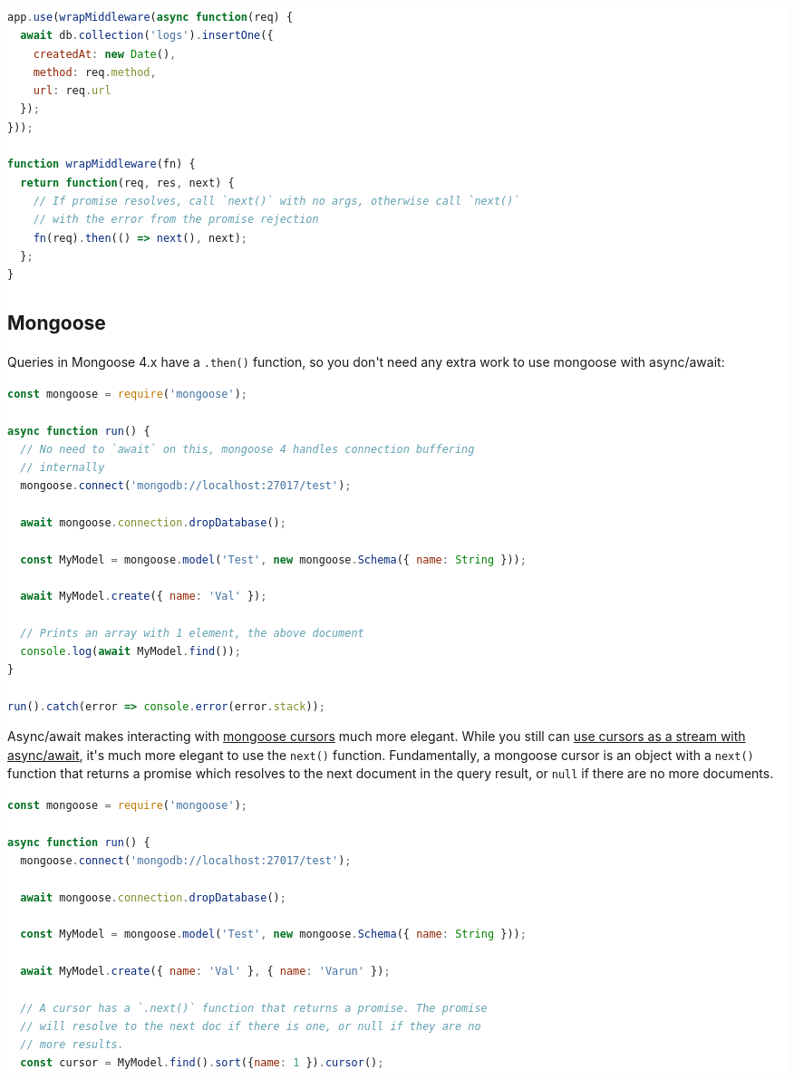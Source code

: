 ```javascript
app.use(wrapMiddleware(async function(req) {
  await db.collection('logs').insertOne({
    createdAt: new Date(),
    method: req.method,
    url: req.url
  });
}));

function wrapMiddleware(fn) {
  return function(req, res, next) {
    // If promise resolves, call `next()` with no args, otherwise call `next()`
    // with the error from the promise rejection
    fn(req).then(() => next(), next);
  };
}
```

Mongoose
--------

Queries in Mongoose 4.x have a `.then()` function, so you don't need any extra work to use mongoose with async/await:

```javascript
const mongoose = require('mongoose');

async function run() {
  // No need to `await` on this, mongoose 4 handles connection buffering
  // internally
  mongoose.connect('mongodb://localhost:27017/test');

  await mongoose.connection.dropDatabase();

  const MyModel = mongoose.model('Test', new mongoose.Schema({ name: String }));

  await MyModel.create({ name: 'Val' });

  // Prints an array with 1 element, the above document
  console.log(await MyModel.find());
}

run().catch(error => console.error(error.stack));
```

Async/await makes interacting with [mongoose cursors](http://thecodebarbarian.com/cursors-in-mongoose-45) much more elegant. While you still can [use cursors as a stream with async/await](http://thecodebarbarian.com/3-common-co-design-patterns), it's much more elegant to use the `next()` function. Fundamentally, a mongoose cursor is an object with a `next()` function that returns a promise which resolves to the next document in the query result, or `null` if there are no more documents.

```javascript
const mongoose = require('mongoose');

async function run() {
  mongoose.connect('mongodb://localhost:27017/test');

  await mongoose.connection.dropDatabase();

  const MyModel = mongoose.model('Test', new mongoose.Schema({ name: String }));

  await MyModel.create({ name: 'Val' }, { name: 'Varun' });

  // A cursor has a `.next()` function that returns a promise. The promise
  // will resolve to the next doc if there is one, or null if they are no
  // more results.
  const cursor = MyModel.find().sort({name: 1 }).cursor();
```